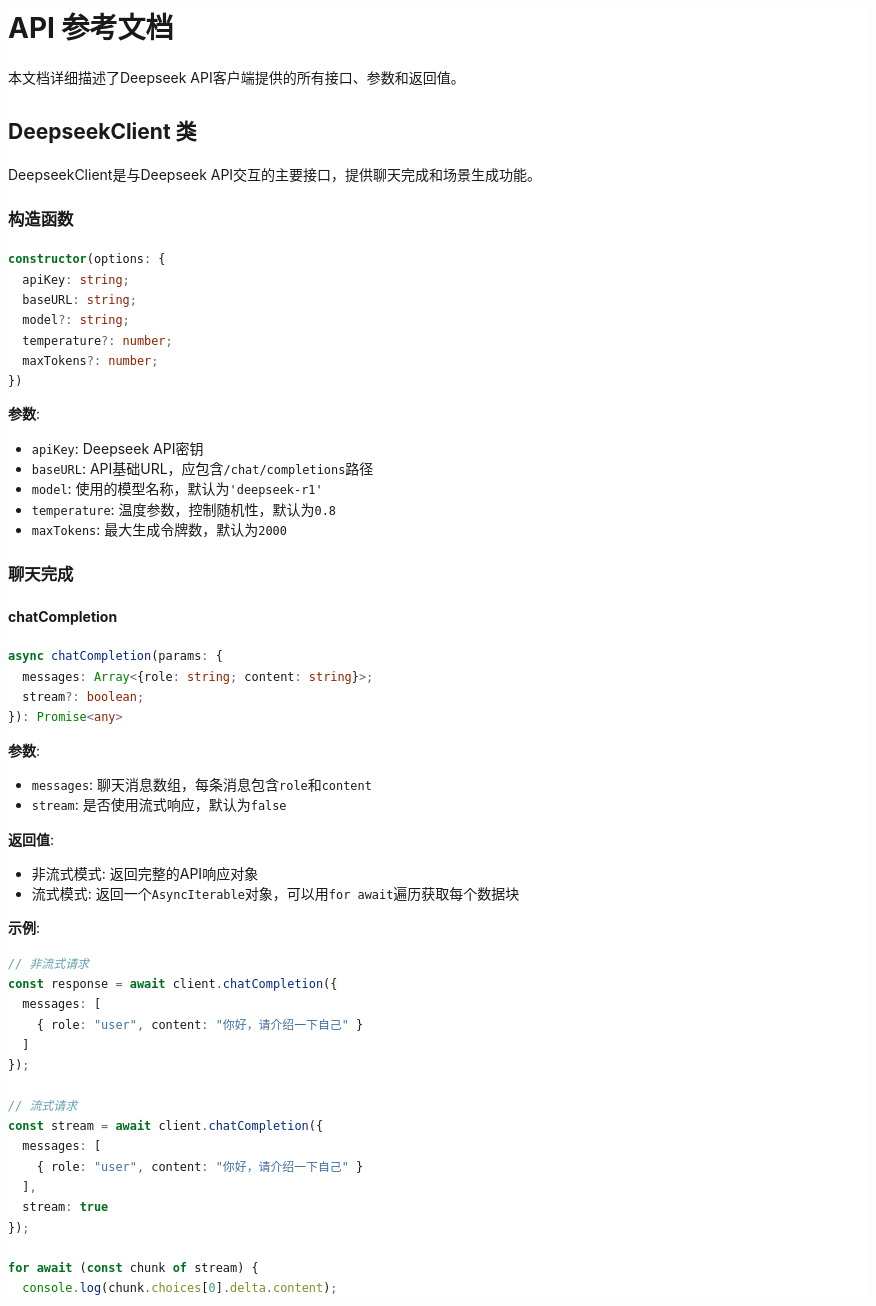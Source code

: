 # API 参考文档

本文档详细描述了Deepseek API客户端提供的所有接口、参数和返回值。

## DeepseekClient 类

DeepseekClient是与Deepseek API交互的主要接口，提供聊天完成和场景生成功能。

### 构造函数

```typescript
constructor(options: {
  apiKey: string;
  baseURL: string;
  model?: string;
  temperature?: number;
  maxTokens?: number;
})
```

**参数**:
- `apiKey`: Deepseek API密钥
- `baseURL`: API基础URL，应包含`/chat/completions`路径
- `model`: 使用的模型名称，默认为`'deepseek-r1'`
- `temperature`: 温度参数，控制随机性，默认为`0.8`
- `maxTokens`: 最大生成令牌数，默认为`2000`

### 聊天完成

#### chatCompletion

```typescript
async chatCompletion(params: {
  messages: Array<{role: string; content: string}>;
  stream?: boolean;
}): Promise<any>
```

**参数**:
- `messages`: 聊天消息数组，每条消息包含`role`和`content`
- `stream`: 是否使用流式响应，默认为`false`

**返回值**:
- 非流式模式: 返回完整的API响应对象
- 流式模式: 返回一个`AsyncIterable`对象，可以用`for await`遍历获取每个数据块

**示例**:
```typescript
// 非流式请求
const response = await client.chatCompletion({
  messages: [
    { role: "user", content: "你好，请介绍一下自己" }
  ]
});

// 流式请求
const stream = await client.chatCompletion({
  messages: [
    { role: "user", content: "你好，请介绍一下自己" }
  ],
  stream: true
});

for await (const chunk of stream) {
  console.log(chunk.choices[0].delta.content);
```